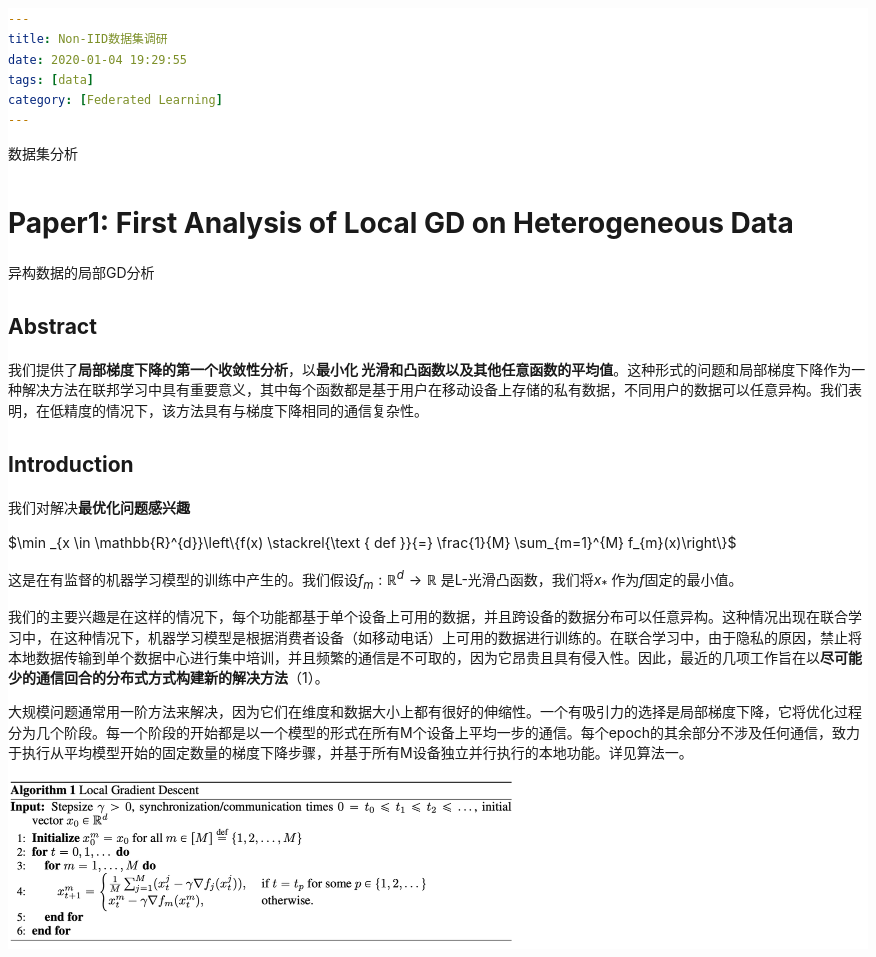```yaml
---
title: Non-IID数据集调研
date: 2020-01-04 19:29:55
tags: [data]
category: [Federated Learning]
---
```


数据集分析



# Paper1:  First Analysis of Local GD on Heterogeneous Data

异构数据的局部GD分析

## Abstract

我们提供了**局部梯度下降的第一个收敛性分析**，以**最小化 光滑和凸函数以及其他任意函数的平均值**。这种形式的问题和局部梯度下降作为一种解决方法在联邦学习中具有重要意义，其中每个函数都是基于用户在移动设备上存储的私有数据，不同用户的数据可以任意异构。我们表明，在低精度的情况下，该方法具有与梯度下降相同的通信复杂性。

## Introduction

我们对解决**最优化问题感兴趣**

$\min _{x \in \mathbb{R}^{d}}\left\{f(x) \stackrel{\text { def }}{=} \frac{1}{M} \sum_{m=1}^{M} f_{m}(x)\right\}$

这是在有监督的机器学习模型的训练中产生的。我们假设$f_{m}: \mathbb{R}^{d} \rightarrow \mathbb{R}$ 是L-光滑凸函数，我们将$x_{*}$ 作为$f$固定的最小值。

我们的主要兴趣是在这样的情况下，每个功能都基于单个设备上可用的数据，并且跨设备的数据分布可以任意异构。这种情况出现在联合学习中，在这种情况下，机器学习模型是根据消费者设备（如移动电话）上可用的数据进行训练的。在联合学习中，由于隐私的原因，禁止将本地数据传输到单个数据中心进行集中培训，并且频繁的通信是不可取的，因为它昂贵且具有侵入性。因此，最近的几项工作旨在以**尽可能少的通信回合的分布式方式构建新的解决方法**（1）。

大规模问题通常用一阶方法来解决，因为它们在维度和数据大小上都有很好的伸缩性。一个有吸引力的选择是局部梯度下降，它将优化过程分为几个阶段。每一个阶段的开始都是以一个模型的形式在所有M个设备上平均一步的通信。每个epoch的其余部分不涉及任何通信，致力于执行从平均模型开始的固定数量的梯度下降步骤，并基于所有M设备独立并行执行的本地功能。详见算法一。

<img src="./Non-IID数据集调研/1.png" alt="image-20200104195529772" style="zoom:50%;" />
